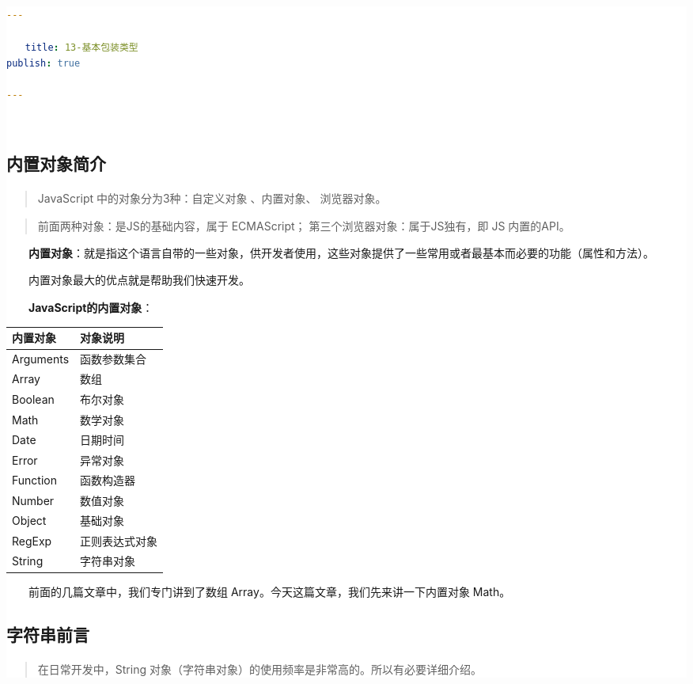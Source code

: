 ```yaml
---

　　title: 13-基本包装类型
publish: true

---
```


　　<ArticleTopAd></ArticleTopAd>

## 内置对象简介

> JavaScript 中的对象分为3种：自定义对象 、内置对象、 浏览器对象。
>

> 前面两种对象：是JS的基础内容，属于 ECMAScript； 第三个浏览器对象：属于JS独有，即 JS 内置的API。
>

　　**内置对象**：就是指这个语言自带的一些对象，供开发者使用，这些对象提供了一些常用或者最基本而必要的功能（属性和方法）。

　　内置对象最大的优点就是帮助我们快速开发。

　　**JavaScript的内置对象**：

| 内置对象  | 对象说明       |
| :-------- | :------------- |
| Arguments | 函数参数集合   |
| Array     | 数组           |
| Boolean   | 布尔对象       |
| Math      | 数学对象       |
| Date      | 日期时间       |
| Error     | 异常对象       |
| Function  | 函数构造器     |
| Number    | 数值对象       |
| Object    | 基础对象       |
|RegExp| 正则表达式对象 | 
|String| 字符串对象     |

　　前面的几篇文章中，我们专门讲到了数组 Array。今天这篇文章，我们先来讲一下内置对象 Math。

## 字符串前言

> 在日常开发中，String 对象（字符串对象）的使用频率是非常高的。所以有必要详细介绍。
>
